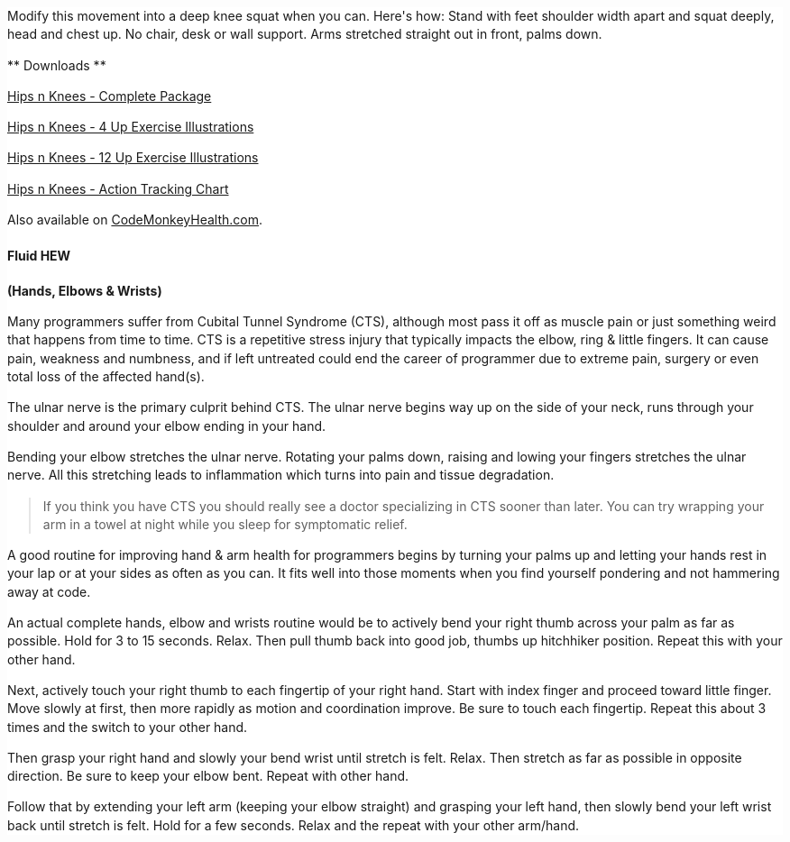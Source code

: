 Modify this movement into a deep knee squat when you can. Here's how: Stand with feet shoulder width apart and squat deeply, head and chest up. No chair, desk or wall support. Arms stretched straight out in front, palms down.

** Downloads **

[Hips n Knees - Complete Package](http://cdn.lynxtdc.com/codemonkeyhealth/exercise-guides/CMHG-Hips-Knees-Basics.pdf "CMHG Hips Knees Basics Routine (Complete)")

[Hips n Knees - 4 Up Exercise Illustrations](http://cdn.lynxtdc.com/codemonkeyhealth/exercise-guides/CMHG-Hips-Knees-Basics_4UP.pdf "CMHG Hips Knees Basics Routine (4UP)")

[Hips n Knees - 12 Up Exercise Illustrations](http://cdn.lynxtdc.com/codemonkeyhealth/exercise-guides/CMHG-Hips-Knees-Basics_12UP.pdf "CMHG Hips Knees Basics Routine (12UP)")

[Hips n Knees - Action Tracking Chart](http://cdn.lynxtdc.com/codemonkeyhealth/exercise-guides/CMHG-Hips-Knees-Basics_Tracker.pdf "CMHG Hips Knees Basics Routine (Tracker)")

Also available on [CodeMonkeyHealth.com](http://codemonkeyhealth.com "Code Monkey Health"). 

#### Fluid HEW ####
**(Hands, Elbows & Wrists)**

Many programmers suffer from Cubital Tunnel Syndrome (CTS), although most pass it off as muscle pain or just something weird that happens from time to time. CTS is a repetitive stress injury that typically impacts the elbow, ring & little fingers. It can cause pain, weakness and numbness, and if left untreated could end the career of programmer due to extreme pain, surgery or even total loss of the affected hand(s).

The ulnar nerve is the primary culprit behind CTS. The ulnar nerve begins way up on the side of your neck, runs through your shoulder and around your elbow ending in your hand.

Bending your elbow stretches the ulnar nerve. Rotating your palms down, raising and lowing your fingers stretches the ulnar nerve. All this stretching leads to inflammation which turns into pain and tissue degradation.

> If you think you have CTS you should really see a doctor specializing in CTS sooner than later.  You can try wrapping your arm in a towel at night while you sleep for symptomatic relief.

A good routine for improving hand & arm health for programmers begins by turning your palms up and letting your hands rest in your lap or at your sides as often as you can.  It fits well into those moments when you find yourself pondering and not hammering away at code.

An actual complete hands, elbow and wrists routine would be to actively bend your right thumb across your palm as far as possible. Hold for 3 to 15 seconds. Relax. Then pull thumb back into good job, thumbs up hitchhiker position.  Repeat this with your other hand.

Next, actively touch your right thumb to each fingertip of your right hand. Start with index finger and proceed toward little finger. Move slowly at first, then more rapidly as motion and coordination improve. Be sure to touch each fingertip.
Repeat this about 3 times and the switch to your other hand.

Then grasp your right hand and slowly your bend wrist until stretch is felt. Relax. Then stretch as far as possible in opposite direction. Be sure to keep your elbow bent. Repeat with other hand.

Follow that by extending your left arm (keeping your elbow straight) and grasping your left hand, then slowly bend your left wrist back until stretch is felt. Hold for a few seconds. Relax and the repeat with your other arm/hand.
